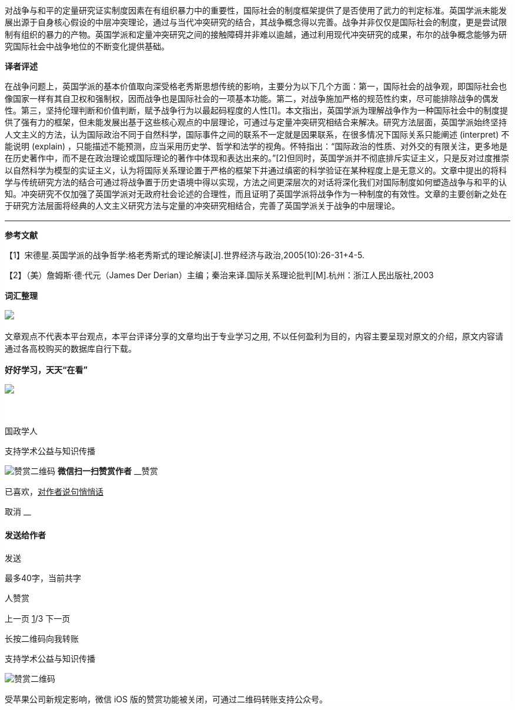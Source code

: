 
对战争与和平的定量研究证实制度因素在有组织暴力中的重要性，国际社会的制度框架提供了是否使用了武力的判定标准。英国学派未能发展出源于自身核心假设的中层冲突理论，通过与当代冲突研究的结合，其战争概念得以完善。战争并非仅仅是国际社会的制度，更是尝试限制有组织的暴力的产物。英国学派和定量冲突研究之间的接触障碍并非难以逾越，通过利用现代冲突研究的成果，布尔的战争概念能够为研究国际社会中战争地位的不断变化提供基础。

  

 **译者评述**

  

在战争问题上，英国学派的基本价值取向深受格老秀斯思想传统的影响，主要分为以下几个方面：第一，国际社会的战争观，即国际社会也像国家一样有其自卫权和强制权，因而战争也是国际社会的一项基本功能。第二，对战争施加严格的规范性约束，尽可能排除战争的偶发性。第三，坚持伦理判断和价值判断，赋予战争行为以最起码程度的人性[1]。本文指出，英国学派为理解战争作为一种国际社会中的制度提供了强有力的框架，但未能发展出基于这些核心观点的中层理论，可通过与定量冲突研究相结合来解决。研究方法层面，英国学派始终坚持人文主义的方法，认为国际政治不同于自然科学，国际事件之间的联系不一定就是因果联系，在很多情况下国际关系只能阐述
(interpret) 不能说明 (explain)
，只能描述不能预测，应当采用历史学、哲学和法学的视角。怀特指出：“国际政治的性质、对外交的有限关注，更多地是在历史著作中，而不是在政治理论或国际理论的著作中体现和表达出来的。”[2]但同时，英国学派并不彻底排斥实证主义，只是反对过度推崇以自然科学为模型的实证主义，认为将国际关系理论置于严格的框架下并通过缜密的科学验证在某种程度上是无意义的。文章中提出的将科学与传统研究方法的结合可通过将战争置于历史语境中得以实现，方法之间更深层次的对话将深化我们对国际制度如何塑造战争与和平的认知。冲突研究不仅加强了英国学派对无政府社会论述的合理性，而且证明了英国学派将战争作为一种制度的有效性。文章的主要创新之处在于研究方法层面将经典的人文主义研究方法与定量的冲突研究相结合，完善了英国学派关于战争的中层理论。

  

 ****

 **参考文献**

【1】宋德星.英国学派的战争哲学:格老秀斯式的理论解读[J].世界经济与政治,2005(10):26-31+4-5.

【2】（美）詹姆斯·德·代元（James Der Derian）主编；秦治来译.国际关系理论批判[M].杭州：浙江人民出版社,2003

  

 **词汇整理**

![](/images/1106/6.jpeg)

  

文章观点不代表本平台观点，本平台评译分享的文章均出于专业学习之用, 不以任何盈利为目的，内容主要呈现对原文的介绍，原文内容请通过各高校购买的数据库自行下载。

  

**好好学习，天天“在看”**<img src='/images/1106/7.gif' width='17' height='17' />

<img src='/images/1106/8.png' width='100%' />

![]()

国政学人

支持学术公益与知识传播

![赞赏二维码]() **微信扫一扫赞赏作者** __赞赏

已喜欢，[对作者说句悄悄话](javascript:;)

取消 __

#### 发送给作者

发送

最多40字，当前共字

[](javascript:;) 人赞赏

上一页 [1](javascript:;)/3 下一页

长按二维码向我转账

支持学术公益与知识传播

![赞赏二维码]()

受苹果公司新规定影响，微信 iOS 版的赞赏功能被关闭，可通过二维码转账支持公众号。

